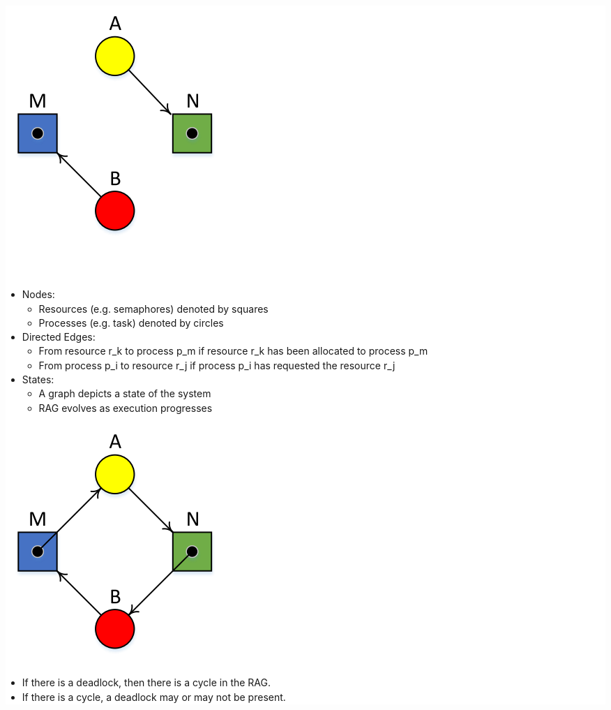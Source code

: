 ![image-20230227145937381](assets/image-20230227145937381.png)

- Nodes: 
  - Resources (e.g. semaphores) denoted by squares
  - Processes (e.g. task) denoted by circles
- Directed Edges:
  - From resource r_k to process p_m if resource r_k has been allocated to process p_m
  - From process p_i to resource r_j if process p_i has requested the resource r_j
- States: 
  - A graph depicts a state of the system
  - RAG evolves as execution progresses

![image-20230227150111077](assets/image-20230227150111077.png)

- If there is a deadlock, then there is a cycle in the RAG. 
- If there is a cycle, a deadlock may or may not be present.
